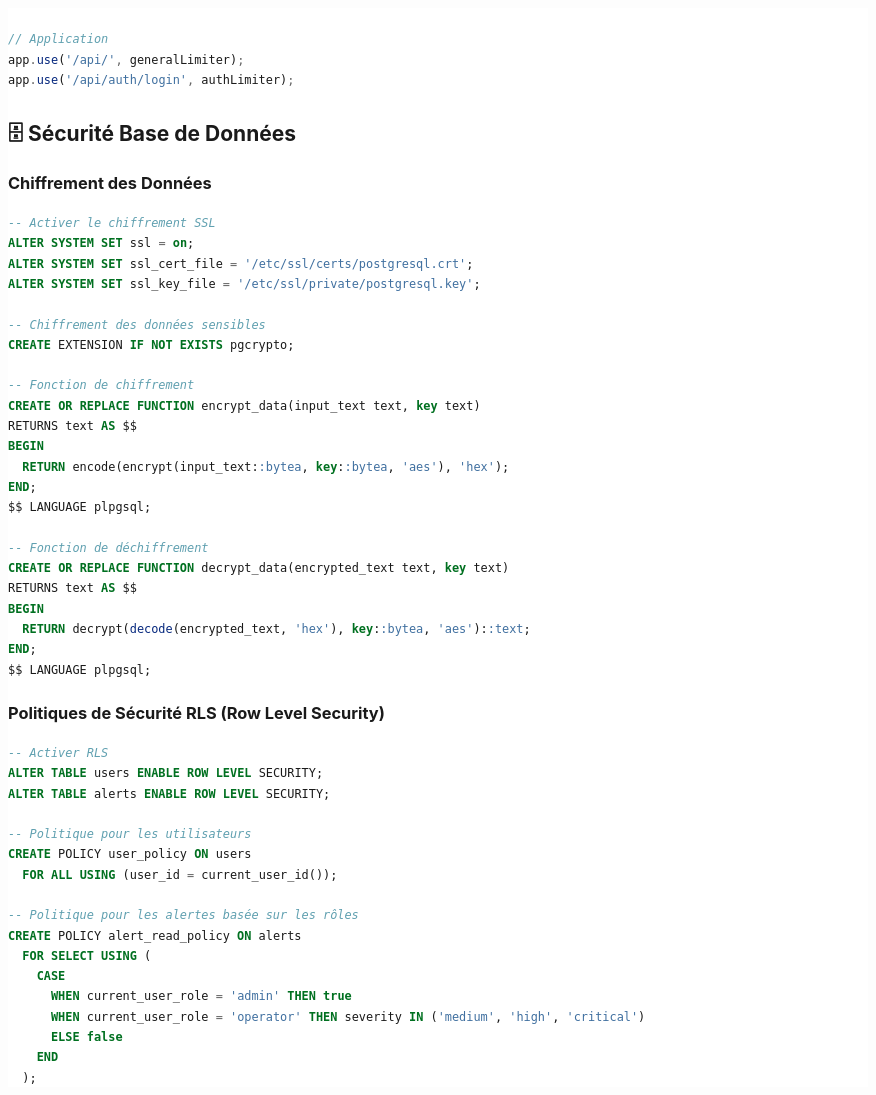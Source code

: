 ```typescript

// Application
app.use('/api/', generalLimiter);
app.use('/api/auth/login', authLimiter);
```

## 🗄️ Sécurité Base de Données

### Chiffrement des Données

```sql
-- Activer le chiffrement SSL
ALTER SYSTEM SET ssl = on;
ALTER SYSTEM SET ssl_cert_file = '/etc/ssl/certs/postgresql.crt';
ALTER SYSTEM SET ssl_key_file = '/etc/ssl/private/postgresql.key';

-- Chiffrement des données sensibles
CREATE EXTENSION IF NOT EXISTS pgcrypto;

-- Fonction de chiffrement
CREATE OR REPLACE FUNCTION encrypt_data(input_text text, key text)
RETURNS text AS $$
BEGIN
  RETURN encode(encrypt(input_text::bytea, key::bytea, 'aes'), 'hex');
END;
$$ LANGUAGE plpgsql;

-- Fonction de déchiffrement
CREATE OR REPLACE FUNCTION decrypt_data(encrypted_text text, key text)
RETURNS text AS $$
BEGIN
  RETURN decrypt(decode(encrypted_text, 'hex'), key::bytea, 'aes')::text;
END;
$$ LANGUAGE plpgsql;
```

### Politiques de Sécurité RLS (Row Level Security)

```sql
-- Activer RLS
ALTER TABLE users ENABLE ROW LEVEL SECURITY;
ALTER TABLE alerts ENABLE ROW LEVEL SECURITY;

-- Politique pour les utilisateurs
CREATE POLICY user_policy ON users
  FOR ALL USING (user_id = current_user_id());

-- Politique pour les alertes basée sur les rôles
CREATE POLICY alert_read_policy ON alerts
  FOR SELECT USING (
    CASE
      WHEN current_user_role = 'admin' THEN true
      WHEN current_user_role = 'operator' THEN severity IN ('medium', 'high', 'critical')
      ELSE false
    END
  );
```

